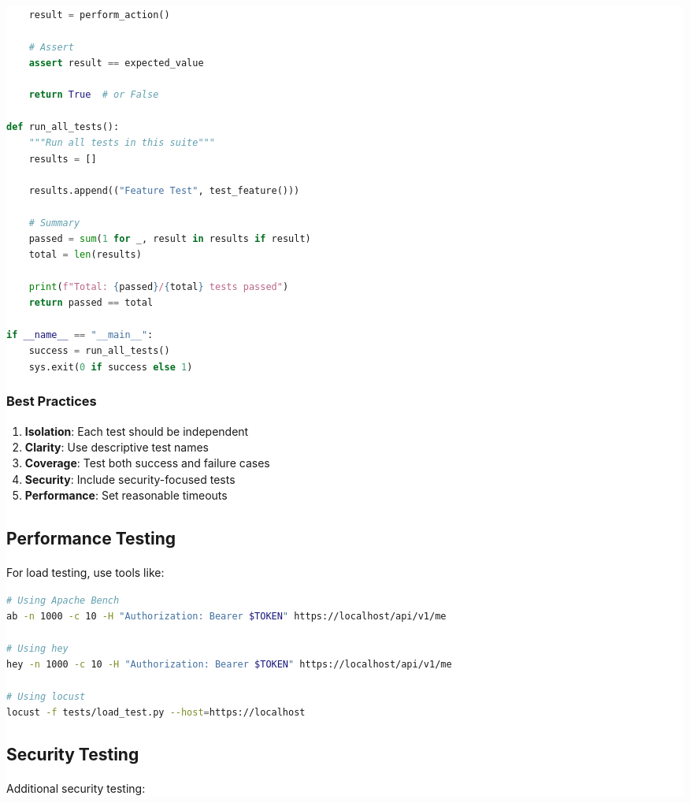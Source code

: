 ```python
    result = perform_action()
    
    # Assert
    assert result == expected_value
    
    return True  # or False

def run_all_tests():
    """Run all tests in this suite"""
    results = []
    
    results.append(("Feature Test", test_feature()))
    
    # Summary
    passed = sum(1 for _, result in results if result)
    total = len(results)
    
    print(f"Total: {passed}/{total} tests passed")
    return passed == total

if __name__ == "__main__":
    success = run_all_tests()
    sys.exit(0 if success else 1)
```

### Best Practices

1. **Isolation**: Each test should be independent
2. **Clarity**: Use descriptive test names
3. **Coverage**: Test both success and failure cases
4. **Security**: Include security-focused tests
5. **Performance**: Set reasonable timeouts

## Performance Testing

For load testing, use tools like:

```bash
# Using Apache Bench
ab -n 1000 -c 10 -H "Authorization: Bearer $TOKEN" https://localhost/api/v1/me

# Using hey
hey -n 1000 -c 10 -H "Authorization: Bearer $TOKEN" https://localhost/api/v1/me

# Using locust
locust -f tests/load_test.py --host=https://localhost
```

## Security Testing

Additional security testing:
